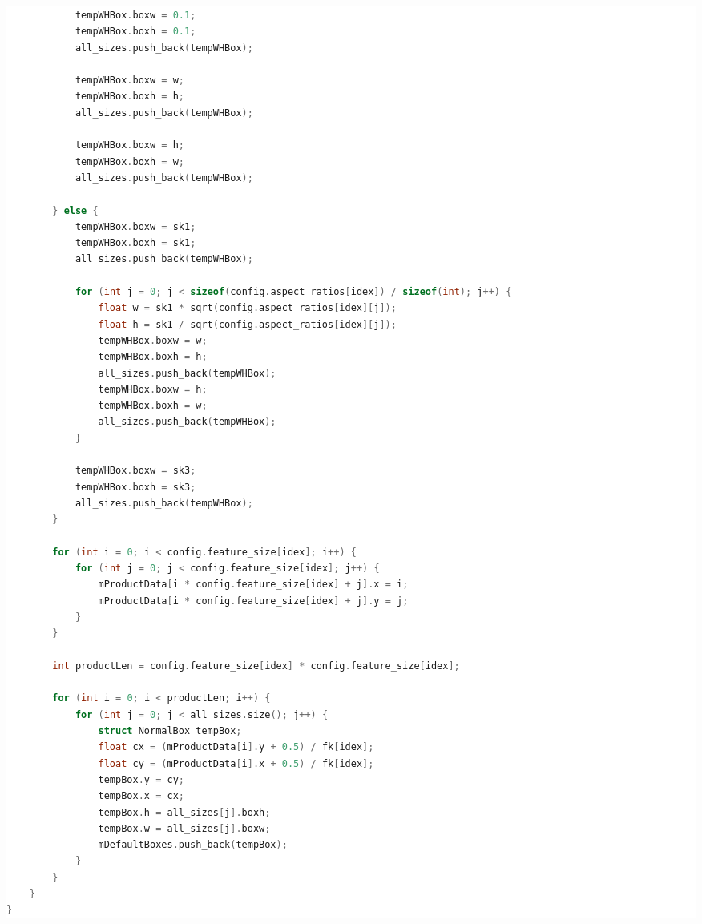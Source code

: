    ```cpp
               tempWHBox.boxw = 0.1;
               tempWHBox.boxh = 0.1;
               all_sizes.push_back(tempWHBox);

               tempWHBox.boxw = w;
               tempWHBox.boxh = h;
               all_sizes.push_back(tempWHBox);

               tempWHBox.boxw = h;
               tempWHBox.boxh = w;
               all_sizes.push_back(tempWHBox);

           } else {
               tempWHBox.boxw = sk1;
               tempWHBox.boxh = sk1;
               all_sizes.push_back(tempWHBox);

               for (int j = 0; j < sizeof(config.aspect_ratios[idex]) / sizeof(int); j++) {
                   float w = sk1 * sqrt(config.aspect_ratios[idex][j]);
                   float h = sk1 / sqrt(config.aspect_ratios[idex][j]);
                   tempWHBox.boxw = w;
                   tempWHBox.boxh = h;
                   all_sizes.push_back(tempWHBox);
                   tempWHBox.boxw = h;
                   tempWHBox.boxh = w;
                   all_sizes.push_back(tempWHBox);
               }

               tempWHBox.boxw = sk3;
               tempWHBox.boxh = sk3;
               all_sizes.push_back(tempWHBox);
           }

           for (int i = 0; i < config.feature_size[idex]; i++) {
               for (int j = 0; j < config.feature_size[idex]; j++) {
                   mProductData[i * config.feature_size[idex] + j].x = i;
                   mProductData[i * config.feature_size[idex] + j].y = j;
               }
           }

           int productLen = config.feature_size[idex] * config.feature_size[idex];

           for (int i = 0; i < productLen; i++) {
               for (int j = 0; j < all_sizes.size(); j++) {
                   struct NormalBox tempBox;
                   float cx = (mProductData[i].y + 0.5) / fk[idex];
                   float cy = (mProductData[i].x + 0.5) / fk[idex];
                   tempBox.y = cy;
                   tempBox.x = cx;
                   tempBox.h = all_sizes[j].boxh;
                   tempBox.w = all_sizes[j].boxw;
                   mDefaultBoxes.push_back(tempBox);
               }
           }
       }
   }
   ```
